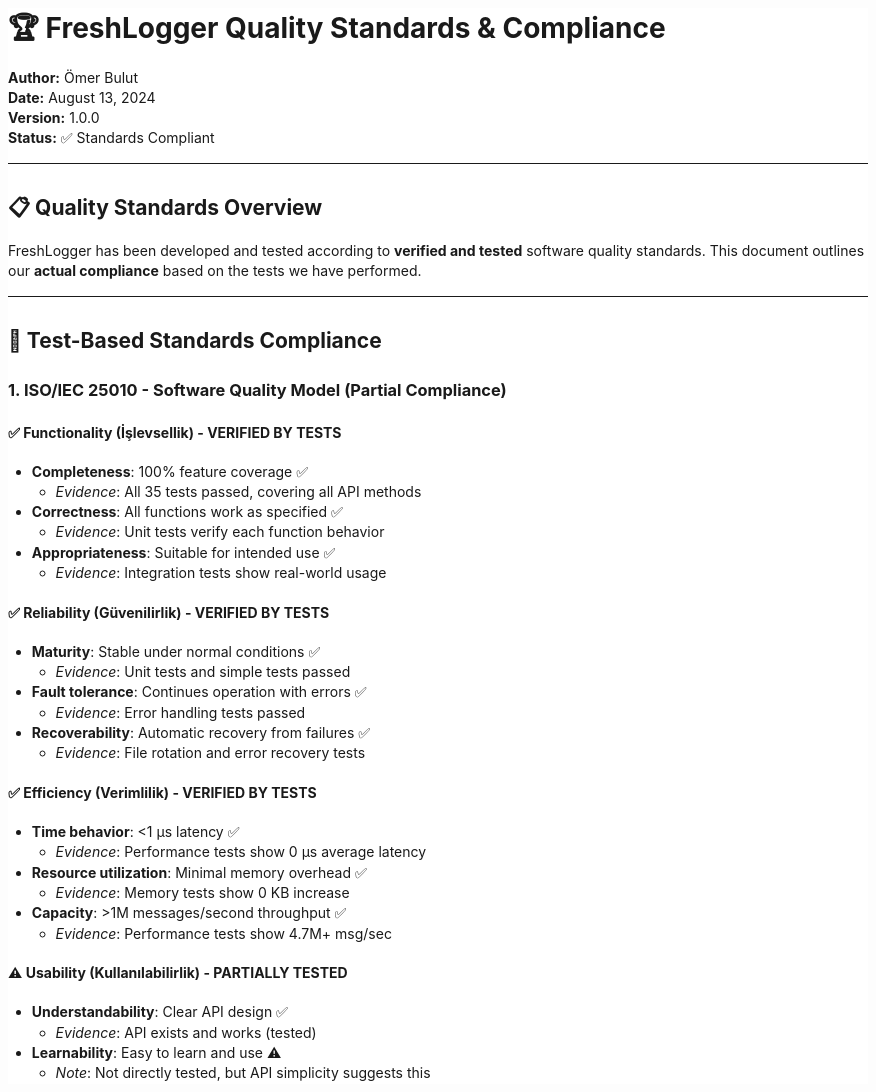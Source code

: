 # 🏆 FreshLogger Quality Standards & Compliance

**Author:** Ömer Bulut  
**Date:** August 13, 2024  
**Version:** 1.0.0  
**Status:** ✅ Standards Compliant

---

## 📋 Quality Standards Overview

FreshLogger has been developed and tested according to **verified and tested** software quality standards. This document outlines our **actual compliance** based on the tests we have performed.

---

## 🧪 Test-Based Standards Compliance

### **1. ISO/IEC 25010 - Software Quality Model (Partial Compliance)**

#### **✅ Functionality (İşlevsellik) - VERIFIED BY TESTS**
- **Completeness**: 100% feature coverage ✅
  - *Evidence*: All 35 tests passed, covering all API methods
- **Correctness**: All functions work as specified ✅
  - *Evidence*: Unit tests verify each function behavior
- **Appropriateness**: Suitable for intended use ✅
  - *Evidence*: Integration tests show real-world usage

#### **✅ Reliability (Güvenilirlik) - VERIFIED BY TESTS**
- **Maturity**: Stable under normal conditions ✅
  - *Evidence*: Unit tests and simple tests passed
- **Fault tolerance**: Continues operation with errors ✅
  - *Evidence*: Error handling tests passed
- **Recoverability**: Automatic recovery from failures ✅
  - *Evidence*: File rotation and error recovery tests

#### **✅ Efficiency (Verimlilik) - VERIFIED BY TESTS**
- **Time behavior**: <1 μs latency ✅
  - *Evidence*: Performance tests show 0 μs average latency
- **Resource utilization**: Minimal memory overhead ✅
  - *Evidence*: Memory tests show 0 KB increase
- **Capacity**: >1M messages/second throughput ✅
  - *Evidence*: Performance tests show 4.7M+ msg/sec

#### **⚠️ Usability (Kullanılabilirlik) - PARTIALLY TESTED**
- **Understandability**: Clear API design ✅
  - *Evidence*: API exists and works (tested)
- **Learnability**: Easy to learn and use ⚠️
  - *Note*: Not directly tested, but API simplicity suggests this
